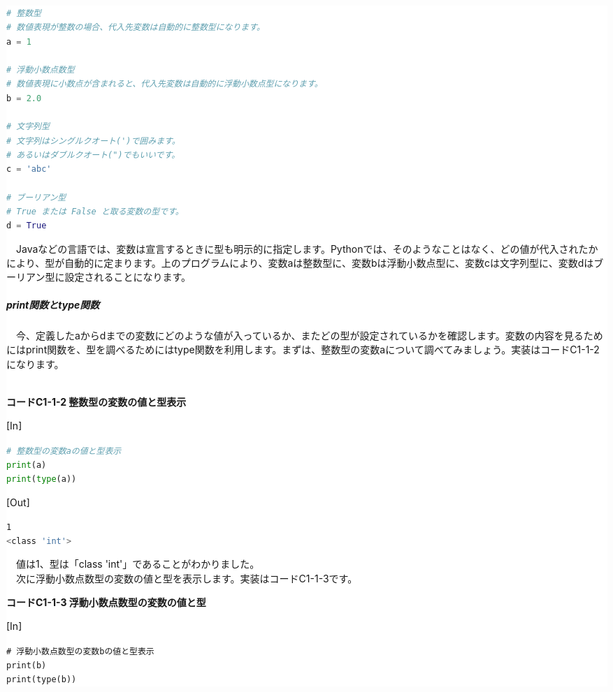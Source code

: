 ```py
# 整数型
# 数値表現が整数の場合、代入先変数は自動的に整数型になります。
a = 1

# 浮動小数点数型
# 数値表現に小数点が含まれると、代入先変数は自動的に浮動小数点型になります。
b = 2.0

# 文字列型
# 文字列はシングルクオート(')で囲みます。
# あるいはダブルクオート(")でもいいです。
c = 'abc'

# ブーリアン型
# True または False と取る変数の型です。
d = True
```

　Javaなどの言語では、変数は宣言するときに型も明示的に指定します。Pythonでは、そのようなことはなく、どの値が代入されたかにより、型が自動的に定まります。上のプログラムにより、変数aは整数型に、変数bは浮動小数点型に、変数cは文字列型に、変数dはブーリアン型に設定されることになります。

<h5 id="C1111">print関数とtype関数</h5>

　今、定義したaからdまでの変数にどのような値が入っているか、またどの型が設定されているかを確認します。変数の内容を見るためにはprint関数を、型を調べるためにはtype関数を利用します。まずは、整数型の変数aについて調べてみましょう。実装はコードC1-1-2になります。  
　  　

**コードC1-1-2 整数型の変数の値と型表示**

[In]  

```py
# 整数型の変数aの値と型表示
print(a)
print(type(a))

```

[Out]  

```sh
1  
<class 'int'>
```

　値は1、型は「class 'int'」であることがわかりました。  
　次に浮動小数点数型の変数の値と型を表示します。実装はコードC1-1-3です。

**コードC1-1-3 浮動小数点数型の変数の値と型**

[In]

```py3
# 浮動小数点数型の変数bの値と型表示
print(b)
print(type(b))
```
